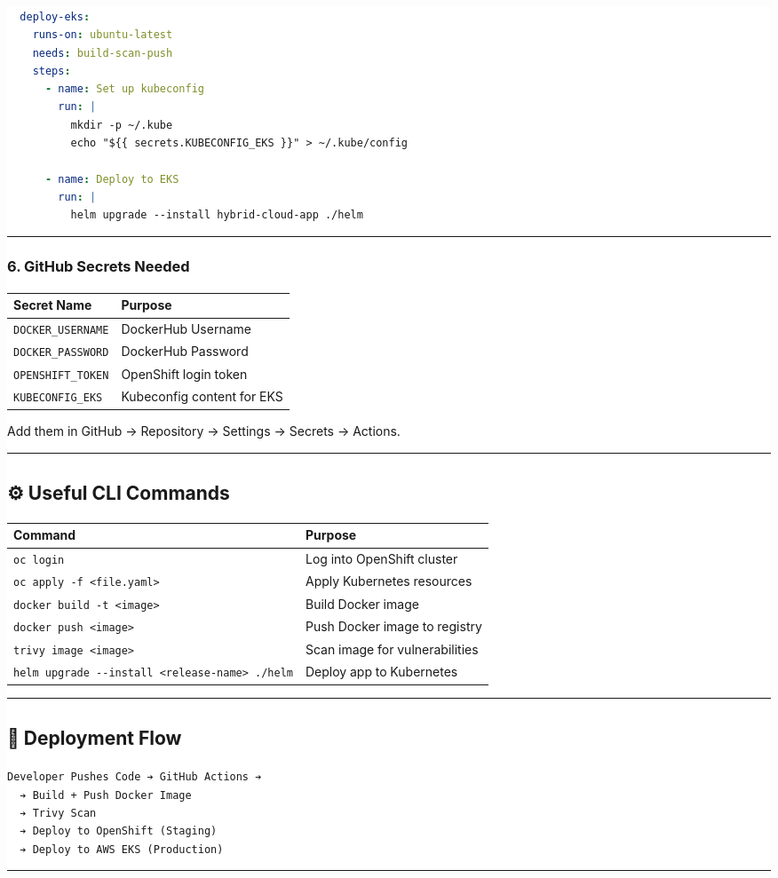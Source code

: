 ```yaml
  deploy-eks:
    runs-on: ubuntu-latest
    needs: build-scan-push
    steps:
      - name: Set up kubeconfig
        run: |
          mkdir -p ~/.kube
          echo "${{ secrets.KUBECONFIG_EKS }}" > ~/.kube/config

      - name: Deploy to EKS
        run: |
          helm upgrade --install hybrid-cloud-app ./helm
```

---

### 6. GitHub Secrets Needed

| Secret Name | Purpose |
|:------------|:--------|
| `DOCKER_USERNAME` | DockerHub Username |
| `DOCKER_PASSWORD` | DockerHub Password |
| `OPENSHIFT_TOKEN` | OpenShift login token |
| `KUBECONFIG_EKS` | Kubeconfig content for EKS |

Add them in GitHub → Repository → Settings → Secrets → Actions.

---

## ⚙️ Useful CLI Commands

| Command | Purpose |
|:--------|:--------|
| `oc login` | Log into OpenShift cluster |
| `oc apply -f <file.yaml>` | Apply Kubernetes resources |
| `docker build -t <image>` | Build Docker image |
| `docker push <image>` | Push Docker image to registry |
| `trivy image <image>` | Scan image for vulnerabilities |
| `helm upgrade --install <release-name> ./helm` | Deploy app to Kubernetes |

---

## 📸 Deployment Flow

```plaintext
Developer Pushes Code ➔ GitHub Actions ➔
  ➔ Build + Push Docker Image
  ➔ Trivy Scan
  ➔ Deploy to OpenShift (Staging)
  ➔ Deploy to AWS EKS (Production)
```

---